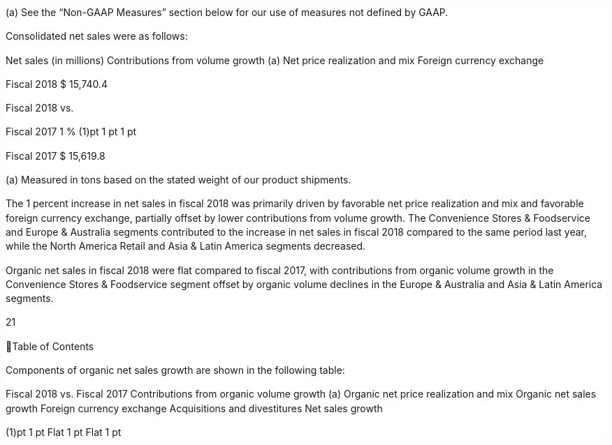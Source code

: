 (a) See the “Non-GAAP Measures” section below for our use of measures not defined by GAAP.

Consolidated net sales were as follows:

Net sales (in millions)
Contributions from volume growth (a)
Net price realization and mix
Foreign currency exchange

Fiscal 2018
$   15,740.4

Fiscal 2018 vs.

Fiscal 2017
1 %
(1)pt
1 pt
1 pt

Fiscal 2017
$   15,619.8

(a) Measured in tons based on the stated weight of our product shipments.

The 1 percent increase in net sales in fiscal 2018 was primarily driven by favorable net price realization and mix and favorable foreign currency exchange,
partially offset by lower contributions from volume growth. The Convenience Stores & Foodservice and Europe & Australia segments contributed to the
increase in net sales in fiscal 2018 compared to the same period last year, while the North America Retail and Asia & Latin America segments decreased.

Organic net sales in fiscal 2018 were flat compared to fiscal 2017, with contributions from organic volume growth in the Convenience Stores & Foodservice
segment offset by organic volume declines in the Europe & Australia and Asia & Latin America segments.

21

Table of Contents

Components of organic net sales growth are shown in the following table:

Fiscal 2018 vs. Fiscal 2017
Contributions from organic volume growth (a)
Organic net price realization and mix
Organic net sales growth
Foreign currency exchange
Acquisitions and divestitures
Net sales growth

  (1)pt
1 pt
  Flat
1 pt
  Flat
1 pt
